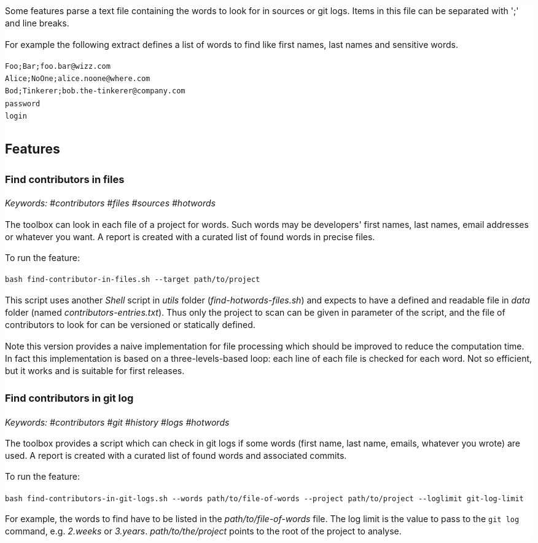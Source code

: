 Some features parse a text file containing the words to look for in sources or git logs.
Items in this file can be separated with ';' and line breaks.

For example the following extract defines a list of words to find like first names, last names and sensitive words.
```
Foo;Bar;foo.bar@wizz.com
Alice;NoOne;alice.noone@where.com
Bod;Tinkerer;bob.the-tinkerer@company.com
password
login
```

## Features

### Find contributors in files

_Keywords: #contributors #files #sources #hotwords_

The toolbox can look in each file of a project for words.
Such words may be developers' first names, last names, email addresses or whatever you want.
A report is created with a curated list of found words in precise files.

To run the feature:
```shell
bash find-contributor-in-files.sh --target path/to/project
```

This script uses another _Shell_ script in _utils_ folder (_find-hotwords-files.sh_) and expects to have a defined and readable file in _data_ folder (named _contributors-entries.txt_). Thus only the project to scan can be given in parameter of the script, and the file of contributors to look for can be versioned or statically defined.

Note this version provides a naive implementation for file processing which should be improved to reduce the computation time.
In fact this implementation is based on a three-levels-based loop: each line of each file is checked for each word.
Not so efficient, but it works and is suitable for first releases.

### Find contributors in git log

_Keywords: #contributors #git #history #logs #hotwords_

The toolbox provides a script which can check in git logs if some words (first name, last name, emails, whatever you wrote) are used.
A report is created with a curated list of found words and associated commits.

To run the feature:
```shell
bash find-contributors-in-git-logs.sh --words path/to/file-of-words --project path/to/project --loglimit git-log-limit
```

For example, the words to find have to be listed in the _path/to/file-of-words_ file.
The log limit is the value to pass to the `git log` command, e.g. _2.weeks_ or _3.years_.
_path/to/the/project_ points to the root of the project to analyse.
